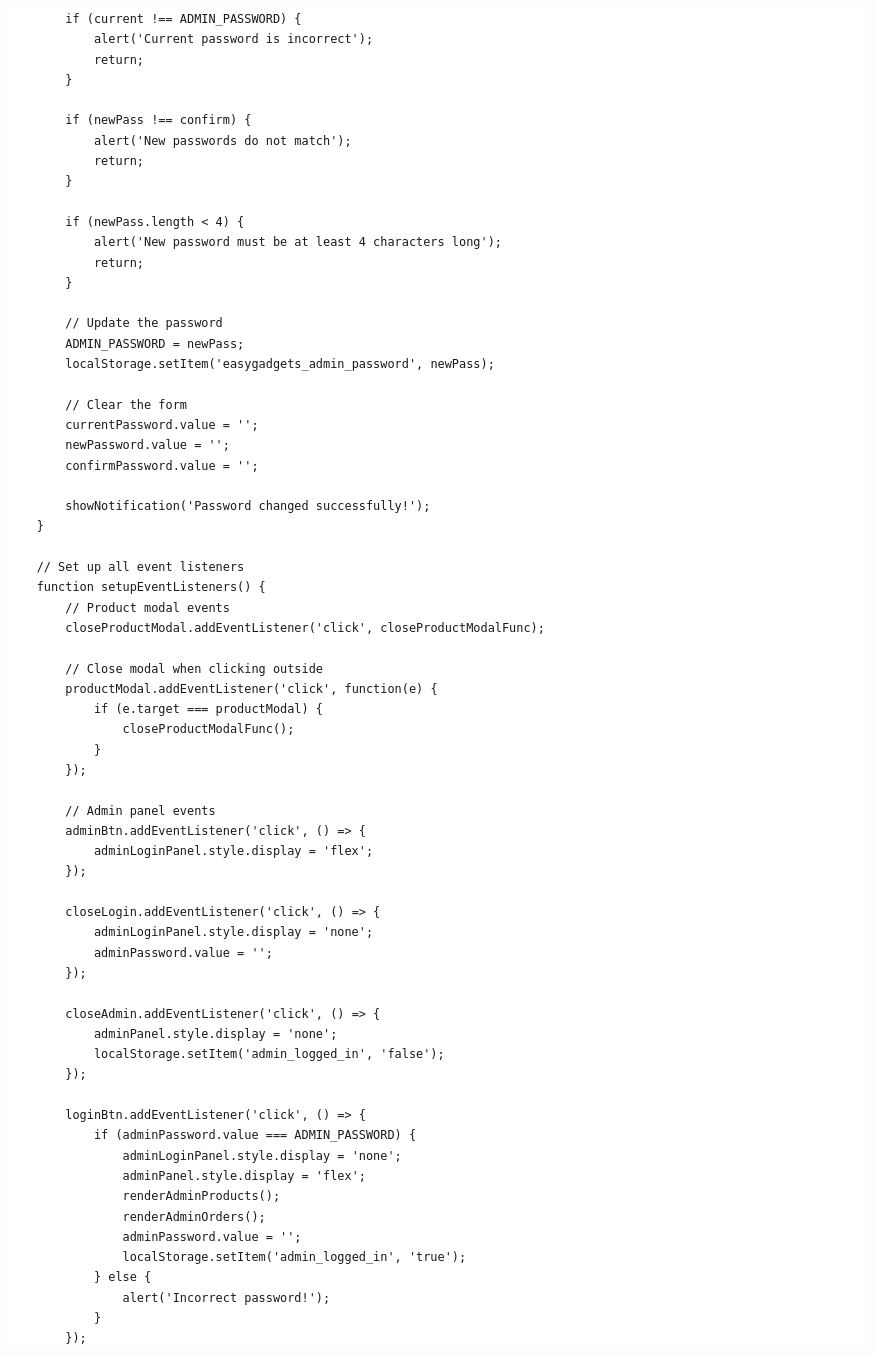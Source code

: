             if (current !== ADMIN_PASSWORD) {
                alert('Current password is incorrect');
                return;
            }
            
            if (newPass !== confirm) {
                alert('New passwords do not match');
                return;
            }
            
            if (newPass.length < 4) {
                alert('New password must be at least 4 characters long');
                return;
            }
            
            // Update the password
            ADMIN_PASSWORD = newPass;
            localStorage.setItem('easygadgets_admin_password', newPass);
            
            // Clear the form
            currentPassword.value = '';
            newPassword.value = '';
            confirmPassword.value = '';
            
            showNotification('Password changed successfully!');
        }
        
        // Set up all event listeners
        function setupEventListeners() {
            // Product modal events
            closeProductModal.addEventListener('click', closeProductModalFunc);
            
            // Close modal when clicking outside
            productModal.addEventListener('click', function(e) {
                if (e.target === productModal) {
                    closeProductModalFunc();
                }
            });
            
            // Admin panel events
            adminBtn.addEventListener('click', () => {
                adminLoginPanel.style.display = 'flex';
            });
            
            closeLogin.addEventListener('click', () => {
                adminLoginPanel.style.display = 'none';
                adminPassword.value = '';
            });
            
            closeAdmin.addEventListener('click', () => {
                adminPanel.style.display = 'none';
                localStorage.setItem('admin_logged_in', 'false');
            });
            
            loginBtn.addEventListener('click', () => {
                if (adminPassword.value === ADMIN_PASSWORD) {
                    adminLoginPanel.style.display = 'none';
                    adminPanel.style.display = 'flex';
                    renderAdminProducts();
                    renderAdminOrders();
                    adminPassword.value = '';
                    localStorage.setItem('admin_logged_in', 'true');
                } else {
                    alert('Incorrect password!');
                }
            });
            